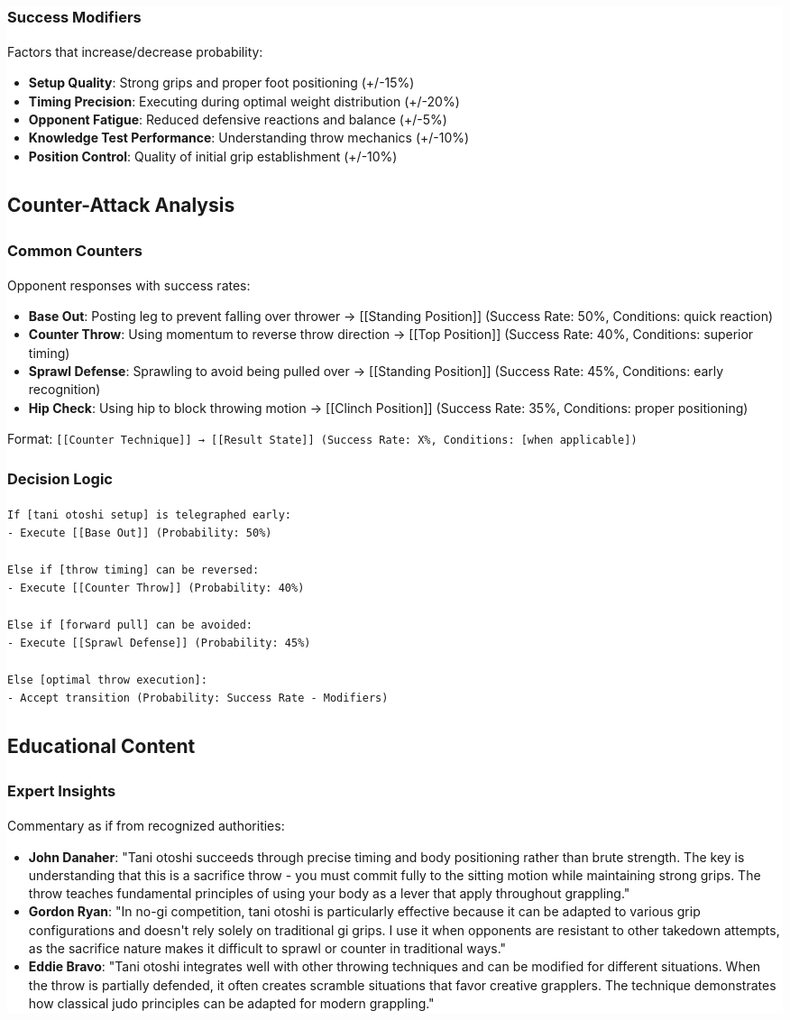 ### Success Modifiers
Factors that increase/decrease probability:
- **Setup Quality**: Strong grips and proper foot positioning (+/-15%)
- **Timing Precision**: Executing during optimal weight distribution (+/-20%)
- **Opponent Fatigue**: Reduced defensive reactions and balance (+/-5%)
- **Knowledge Test Performance**: Understanding throw mechanics (+/-10%)
- **Position Control**: Quality of initial grip establishment (+/-10%)

## Counter-Attack Analysis

### Common Counters
Opponent responses with success rates:
- **Base Out**: Posting leg to prevent falling over thrower → [[Standing Position]] (Success Rate: 50%, Conditions: quick reaction)
- **Counter Throw**: Using momentum to reverse throw direction → [[Top Position]] (Success Rate: 40%, Conditions: superior timing)
- **Sprawl Defense**: Sprawling to avoid being pulled over → [[Standing Position]] (Success Rate: 45%, Conditions: early recognition)
- **Hip Check**: Using hip to block throwing motion → [[Clinch Position]] (Success Rate: 35%, Conditions: proper positioning)

Format: `[[Counter Technique]] → [[Result State]] (Success Rate: X%, Conditions: [when applicable])`

### Decision Logic
```
If [tani otoshi setup] is telegraphed early:
- Execute [[Base Out]] (Probability: 50%)

Else if [throw timing] can be reversed:
- Execute [[Counter Throw]] (Probability: 40%)

Else if [forward pull] can be avoided:
- Execute [[Sprawl Defense]] (Probability: 45%)

Else [optimal throw execution]:
- Accept transition (Probability: Success Rate - Modifiers)
```

## Educational Content

### Expert Insights
Commentary as if from recognized authorities:
- **John Danaher**: "Tani otoshi succeeds through precise timing and body positioning rather than brute strength. The key is understanding that this is a sacrifice throw - you must commit fully to the sitting motion while maintaining strong grips. The throw teaches fundamental principles of using your body as a lever that apply throughout grappling."
- **Gordon Ryan**: "In no-gi competition, tani otoshi is particularly effective because it can be adapted to various grip configurations and doesn't rely solely on traditional gi grips. I use it when opponents are resistant to other takedown attempts, as the sacrifice nature makes it difficult to sprawl or counter in traditional ways."
- **Eddie Bravo**: "Tani otoshi integrates well with other throwing techniques and can be modified for different situations. When the throw is partially defended, it often creates scramble situations that favor creative grapplers. The technique demonstrates how classical judo principles can be adapted for modern grappling."
